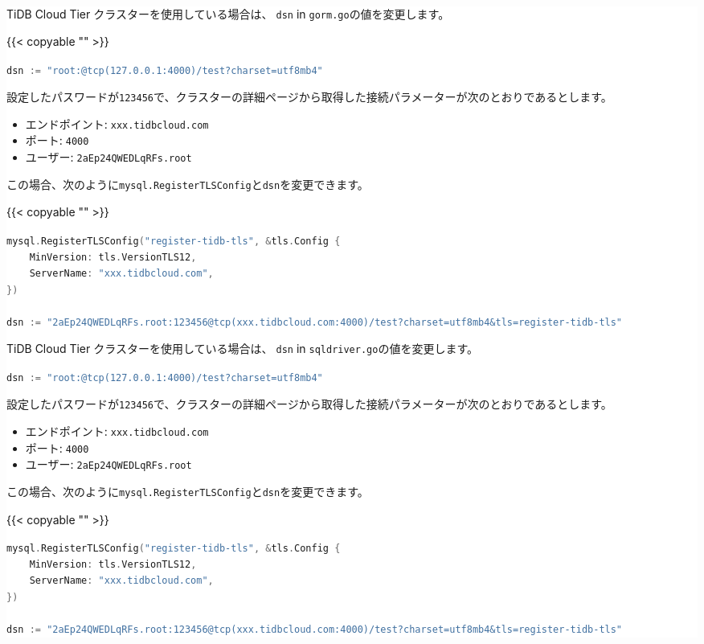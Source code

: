 TiDB Cloud Tier クラスターを使用している場合は、 `dsn` in `gorm.go`の値を変更します。

{{< copyable "" >}}

```go
dsn := "root:@tcp(127.0.0.1:4000)/test?charset=utf8mb4"
```

設定したパスワードが`123456`で、クラスターの詳細ページから取得した接続パラメーターが次のとおりであるとします。

-   エンドポイント: `xxx.tidbcloud.com`
-   ポート: `4000`
-   ユーザー: `2aEp24QWEDLqRFs.root`

この場合、次のように`mysql.RegisterTLSConfig`と`dsn`を変更できます。

{{< copyable "" >}}

```go
mysql.RegisterTLSConfig("register-tidb-tls", &tls.Config {
    MinVersion: tls.VersionTLS12,
    ServerName: "xxx.tidbcloud.com",
})

dsn := "2aEp24QWEDLqRFs.root:123456@tcp(xxx.tidbcloud.com:4000)/test?charset=utf8mb4&tls=register-tidb-tls"
```

</div>

<div label="Using go-sql-driver/mysql" value="sqldriver">

TiDB Cloud Tier クラスターを使用している場合は、 `dsn` in `sqldriver.go`の値を変更します。

```go
dsn := "root:@tcp(127.0.0.1:4000)/test?charset=utf8mb4"
```

設定したパスワードが`123456`で、クラスターの詳細ページから取得した接続パラメーターが次のとおりであるとします。

-   エンドポイント: `xxx.tidbcloud.com`
-   ポート: `4000`
-   ユーザー: `2aEp24QWEDLqRFs.root`

この場合、次のように`mysql.RegisterTLSConfig`と`dsn`を変更できます。

{{< copyable "" >}}

```go
mysql.RegisterTLSConfig("register-tidb-tls", &tls.Config {
    MinVersion: tls.VersionTLS12,
    ServerName: "xxx.tidbcloud.com",
})

dsn := "2aEp24QWEDLqRFs.root:123456@tcp(xxx.tidbcloud.com:4000)/test?charset=utf8mb4&tls=register-tidb-tls"
```

</div>

</SimpleTab>
